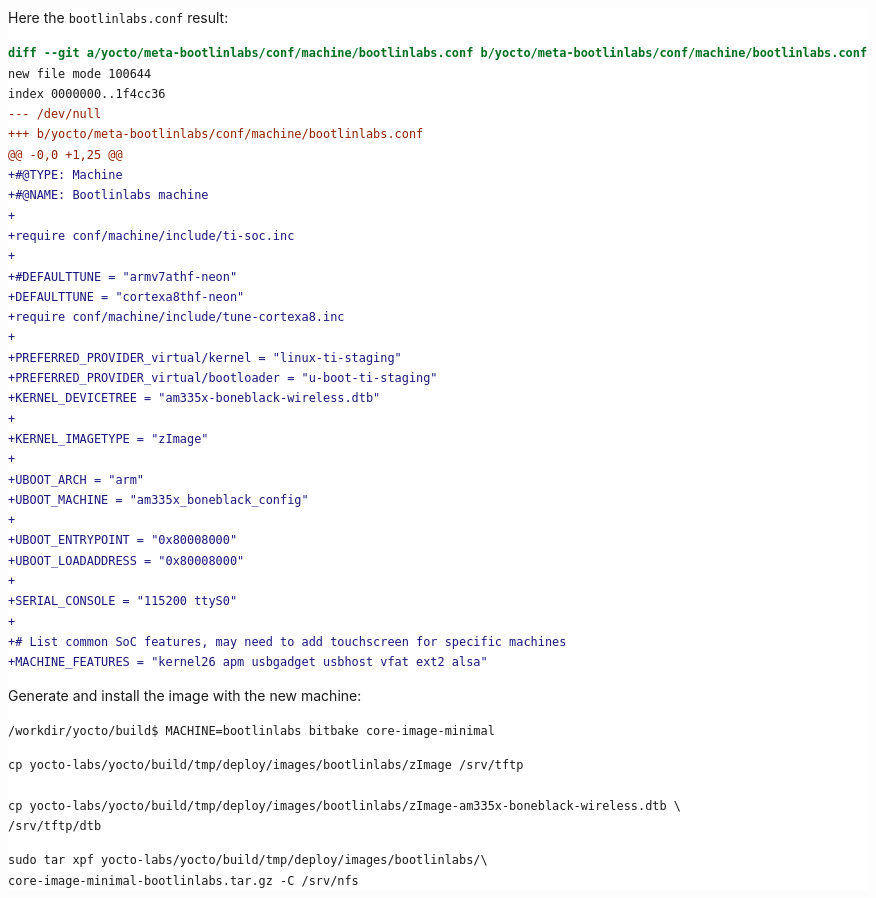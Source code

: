 Here the `bootlinlabs.conf` result:

```diff
diff --git a/yocto/meta-bootlinlabs/conf/machine/bootlinlabs.conf b/yocto/meta-bootlinlabs/conf/machine/bootlinlabs.conf
new file mode 100644
index 0000000..1f4cc36
--- /dev/null
+++ b/yocto/meta-bootlinlabs/conf/machine/bootlinlabs.conf
@@ -0,0 +1,25 @@
+#@TYPE: Machine
+#@NAME: Bootlinlabs machine
+
+require conf/machine/include/ti-soc.inc
+
+#DEFAULTTUNE = "armv7athf-neon"
+DEFAULTTUNE = "cortexa8thf-neon"
+require conf/machine/include/tune-cortexa8.inc
+
+PREFERRED_PROVIDER_virtual/kernel = "linux-ti-staging"
+PREFERRED_PROVIDER_virtual/bootloader = "u-boot-ti-staging"
+KERNEL_DEVICETREE = "am335x-boneblack-wireless.dtb"
+
+KERNEL_IMAGETYPE = "zImage"
+
+UBOOT_ARCH = "arm"
+UBOOT_MACHINE = "am335x_boneblack_config"
+
+UBOOT_ENTRYPOINT = "0x80008000"
+UBOOT_LOADADDRESS = "0x80008000"
+
+SERIAL_CONSOLE = "115200 ttyS0"
+
+# List common SoC features, may need to add touchscreen for specific machines
+MACHINE_FEATURES = "kernel26 apm usbgadget usbhost vfat ext2 alsa"
```

Generate and install the image with the new machine:

```shell
/workdir/yocto/build$ MACHINE=bootlinlabs bitbake core-image-minimal
```

```shell
cp yocto-labs/yocto/build/tmp/deploy/images/bootlinlabs/zImage /srv/tftp

cp yocto-labs/yocto/build/tmp/deploy/images/bootlinlabs/zImage-am335x-boneblack-wireless.dtb \
/srv/tftp/dtb
```

```shell
sudo tar xpf yocto-labs/yocto/build/tmp/deploy/images/bootlinlabs/\
core-image-minimal-bootlinlabs.tar.gz -C /srv/nfs
```
